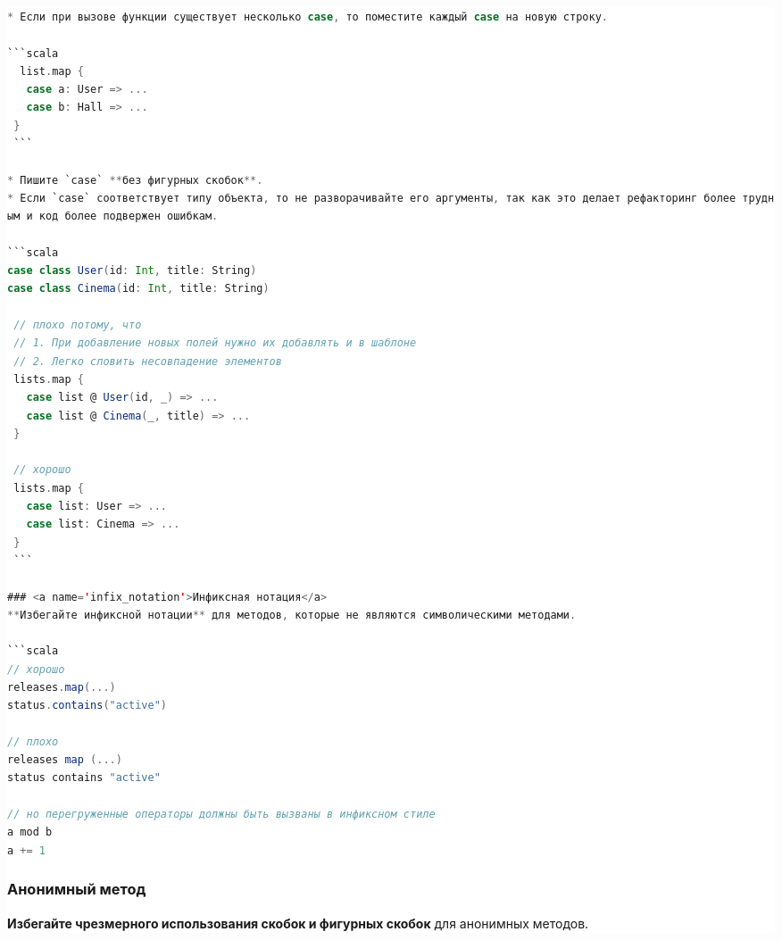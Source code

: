    ```scala
* Если при вызове функции существует несколько case, то поместите каждый case на новую строку.
  
   ```scala
	 list.map { 
	  case a: User => ...
	  case b: Hall => ...
	}
	```
	
* Пишите `case` **без фигурных скобок**.	
* Если `case` соответствует типу объекта, то не разворачивайте его аргументы, так как это делает рефакторинг более трудным и код более подвержен ошибкам.

   ```scala
   case class User(id: Int, title: String)
   case class Cinema(id: Int, title: String)
   
	// плохо потому, что
	// 1. При добавление новых полей нужно их добавлять и в шаблоне
	// 2. Легко словить несовпадение элементов 
	lists.map { 
	  case list @ User(id, _) => ...
	  case list @ Cinema(_, title) => ...
	}
	
	// хорошо
	lists.map { 
	  case list: User => ...
	  case list: Cinema => ...
	}
	```

### <a name='infix_notation'>Инфиксная нотация</a>
**Избегайте инфиксной нотации** для методов, которые не являются символическими методами.

```scala
// хорошо
releases.map(...)
status.contains("active")
   
// плохо
releases map (...)
status contains "active"

// но перегруженные операторы должны быть вызваны в инфиксном стиле
a mod b
a += 1
```
	
### <a name='anonymous_method'>Анонимный метод</a>
**Избегайте чрезмерного использования скобок и фигурных скобок** для анонимных методов.
